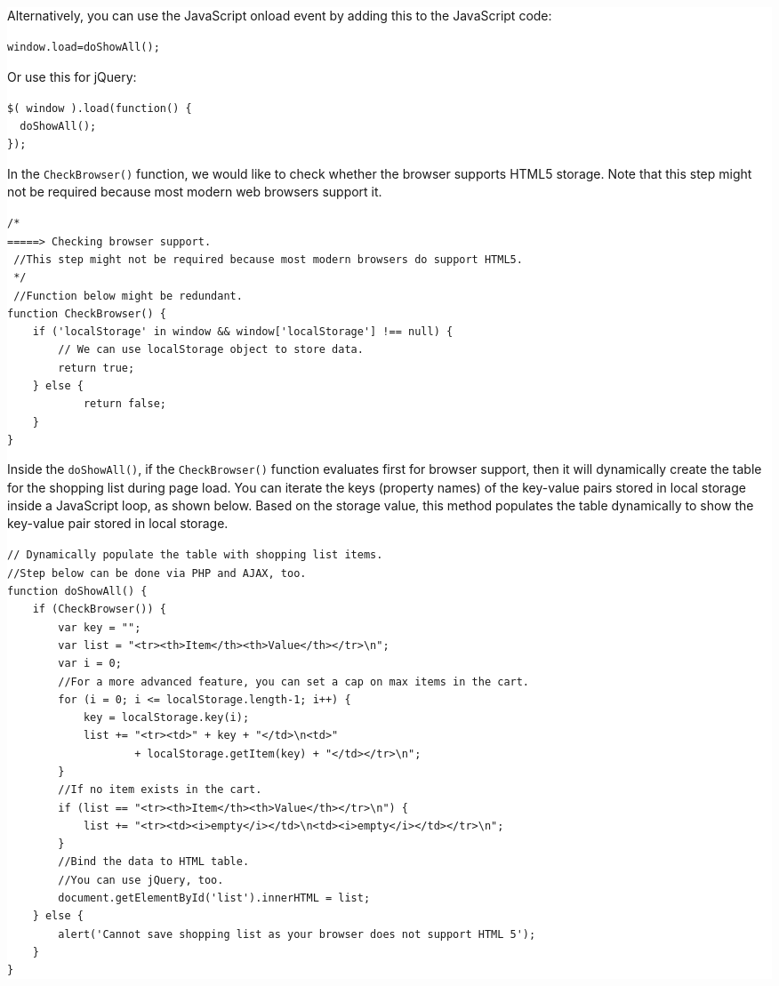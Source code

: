 Alternatively, you can use the JavaScript onload event by adding this to the JavaScript code:

<pre><code class="language-javascript">window.load=doShowAll();
</code></pre>

Or use this for jQuery:

<pre><code class="language-javascript">$( window ).load(function() {
  doShowAll();
});
</code></pre>

In the `CheckBrowser()` function, we would like to check whether the browser supports HTML5 storage. Note that this step might not be required because most modern web browsers support it.

<div class="break-out">

 <pre><code class="language-javascript">/*
=====> Checking browser support.
 //This step might not be required because most modern browsers do support HTML5.
 */
 //Function below might be redundant.
function CheckBrowser() {
	if ('localStorage' in window && window['localStorage'] !== null) {
		// We can use localStorage object to store data.
		return true;
	} else {
			return false;
	}
}
</code></pre>
</div>

Inside the `doShowAll()`, if the `CheckBrowser()` function evaluates first for browser support, then it will dynamically create the table for the shopping list during page load. You can iterate the keys (property names) of the key-value pairs stored in local storage inside a JavaScript loop, as shown below. Based on the storage value, this method populates the table dynamically to show the key-value pair stored in local storage.

<div class="break-out">

 <pre><code class="language-javascript">// Dynamically populate the table with shopping list items.
//Step below can be done via PHP and AJAX, too.
function doShowAll() {
	if (CheckBrowser()) {
		var key = "";
		var list = "&lt;tr&gt;&lt;th&gt;Item&lt;/th&gt;&lt;th&gt;Value&lt;/th&gt;&lt;/tr&gt;\n";
		var i = 0;
		//For a more advanced feature, you can set a cap on max items in the cart.
		for (i = 0; i &lt;= localStorage.length-1; i++) {
			key = localStorage.key(i);
			list += "&lt;tr&gt;&lt;td&gt;" + key + "&lt;/td&gt;\n&lt;td&gt;"
					+ localStorage.getItem(key) + "&lt;/td&gt;&lt;/tr&gt;\n";
		}
		//If no item exists in the cart.
		if (list == "&lt;tr&gt;&lt;th&gt;Item&lt;/th&gt;&lt;th&gt;Value&lt;/th&gt;&lt;/tr&gt;\n") {
			list += "&lt;tr&gt;&lt;td&gt;&lt;i&gt;empty&lt;/i&gt;&lt;/td&gt;\n&lt;td&gt;&lt;i&gt;empty&lt;/i&gt;&lt;/td&gt;&lt;/tr&gt;\n";
		}
		//Bind the data to HTML table.
		//You can use jQuery, too.
		document.getElementById('list').innerHTML = list;
	} else {
		alert('Cannot save shopping list as your browser does not support HTML 5');
	}
}
</code></pre>
</div>